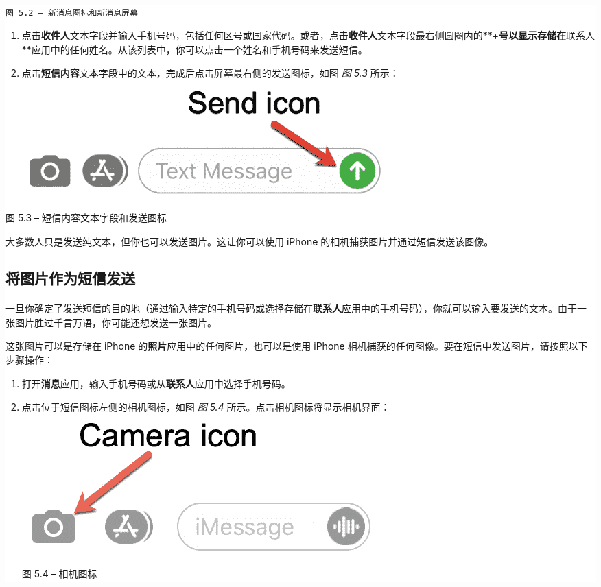     图 5.2 – 新消息图标和新消息屏幕

1.  点击**收件人**文本字段并输入手机号码，包括任何区号或国家代码。或者，点击**收件人**文本字段最右侧圆圈内的**+**号以显示存储在**联系人**应用中的任何姓名。从该列表中，你可以点击一个姓名和手机号码来发送短信。

1.  点击**短信内容**文本字段中的文本，完成后点击屏幕最右侧的发送图标，如图 *图 5.3* 所示：![图 5.3 – 短信内容文本字段和发送图标    ](img/Figure_5.03_B14100.jpg)

图 5.3 – 短信内容文本字段和发送图标

大多数人只是发送纯文本，但你也可以发送图片。这让你可以使用 iPhone 的相机捕获图片并通过短信发送该图像。

## 将图片作为短信发送

一旦你确定了发送短信的目的地（通过输入特定的手机号码或选择存储在**联系人**应用中的手机号码），你就可以输入要发送的文本。由于一张图片胜过千言万语，你可能还想发送一张图片。

这张图片可以是存储在 iPhone 的**照片**应用中的任何图片，也可以是使用 iPhone 相机捕获的任何图像。要在短信中发送图片，请按照以下步骤操作：

1.  打开**消息**应用，输入手机号码或从**联系人**应用中选择手机号码。

1.  点击位于短信图标左侧的相机图标，如图 *图 5.4* 所示。点击相机图标将显示相机界面：![图 5.4 – 相机图标    ](img/Figure_5.04_B14100.jpg)

    图 5.4 – 相机图标
